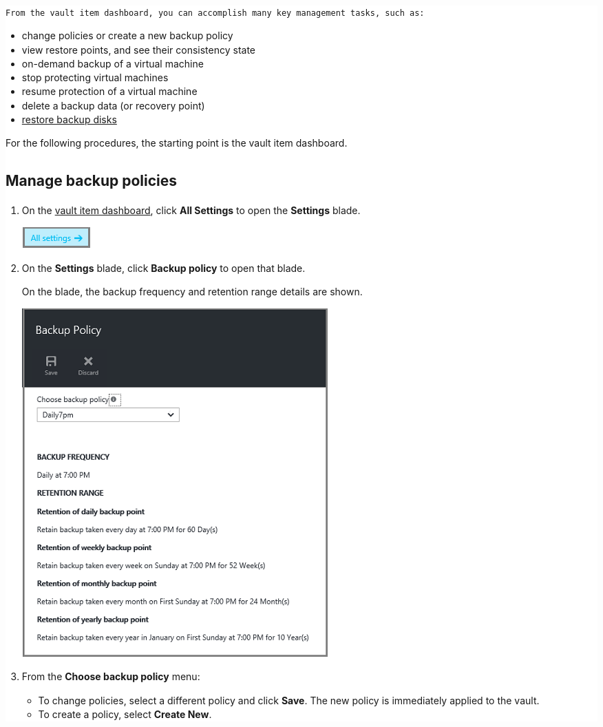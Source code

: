     From the vault item dashboard, you can accomplish many key management tasks, such as:

   - change policies or create a new backup policy
   - view restore points, and see their consistency state
   - on-demand backup of a virtual machine
   - stop protecting virtual machines
   - resume protection of a virtual machine
   - delete a backup data (or recovery point)
   - [restore backup disks](backup-azure-arm-restore-vms.md#restore-backed-up-disks)

For the following procedures, the starting point is the vault item dashboard.

## Manage backup policies
1. On the [vault item dashboard](backup-azure-manage-vms.md#open-a-vault-item-dashboard), click **All Settings** to open the **Settings** blade.

    ![Backup policy blade](./media/backup-azure-manage-vms/all-settings-button.png)
2. On the **Settings** blade, click **Backup policy** to open that blade.

    On the blade, the backup frequency and retention range details are shown.

    ![Backup policy blade](./media/backup-azure-manage-vms/backup-policy-blade.png)
3. From the **Choose backup policy** menu:

   - To change policies, select a different policy and click **Save**. The new policy is immediately applied to the vault.
   - To create a policy, select **Create New**.
